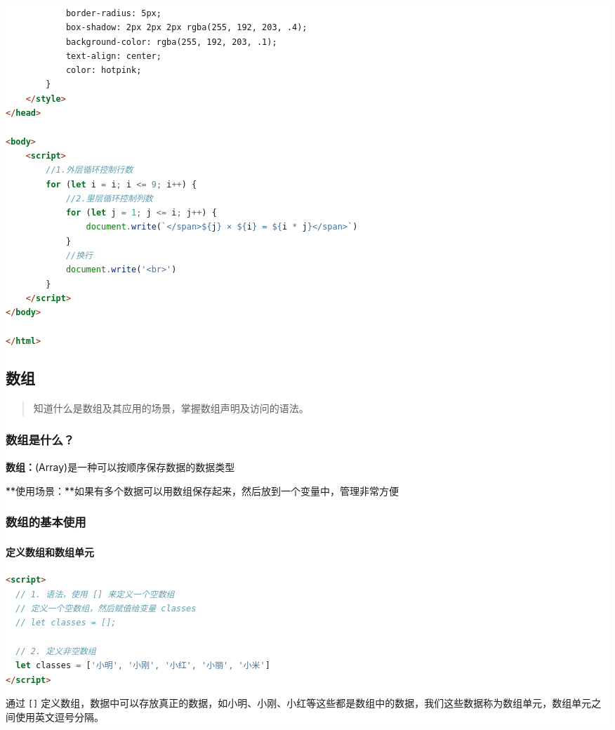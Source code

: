 ```html
            border-radius: 5px;
            box-shadow: 2px 2px 2px rgba(255, 192, 203, .4);
            background-color: rgba(255, 192, 203, .1);
            text-align: center;
            color: hotpink;
        }
    </style>
</head>

<body>
    <script>
        //1.外层循环控制行数
        for (let i = i; i <= 9; i++) {
            //2.里层循环控制列数
            for (let j = 1; j <= i; j++) {
                document.write(`</span>${j} × ${i} = ${i * j}</span>`)
            }
            //换行
            document.write('<br>')
        }
    </script>
</body>

</html>
```

## 数组

> 知道什么是数组及其应用的场景，掌握数组声明及访问的语法。

### 数组是什么？

**数组：**(Array)是一种可以按顺序保存数据的数据类型

**使用场景：**如果有多个数据可以用数组保存起来，然后放到一个变量中，管理非常方便

### 数组的基本使用

#### 定义数组和数组单元

```html
<script>
  // 1. 语法，使用 [] 来定义一个空数组
  // 定义一个空数组，然后赋值给变量 classes
  // let classes = [];

  // 2. 定义非空数组
  let classes = ['小明', '小刚', '小红', '小丽', '小米']
</script>
```

通过 `[]` 定义数组，数据中可以存放真正的数据，如小明、小刚、小红等这些都是数组中的数据，我们这些数据称为数组单元，数组单元之间使用英文逗号分隔。
